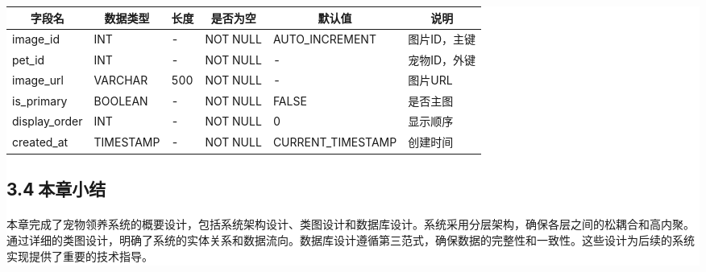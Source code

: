 | 字段名 | 数据类型 | 长度 | 是否为空 | 默认值 | 说明 |
|--------|----------|------|----------|--------|------|
| image_id | INT | - | NOT NULL | AUTO_INCREMENT | 图片ID，主键 |
| pet_id | INT | - | NOT NULL | - | 宠物ID，外键 |
| image_url | VARCHAR | 500 | NOT NULL | - | 图片URL |
| is_primary | BOOLEAN | - | NOT NULL | FALSE | 是否主图 |
| display_order | INT | - | NOT NULL | 0 | 显示顺序 |
| created_at | TIMESTAMP | - | NOT NULL | CURRENT_TIMESTAMP | 创建时间 |

## 3.4 本章小结

本章完成了宠物领养系统的概要设计，包括系统架构设计、类图设计和数据库设计。系统采用分层架构，确保各层之间的松耦合和高内聚。通过详细的类图设计，明确了系统的实体关系和数据流向。数据库设计遵循第三范式，确保数据的完整性和一致性。这些设计为后续的系统实现提供了重要的技术指导。 